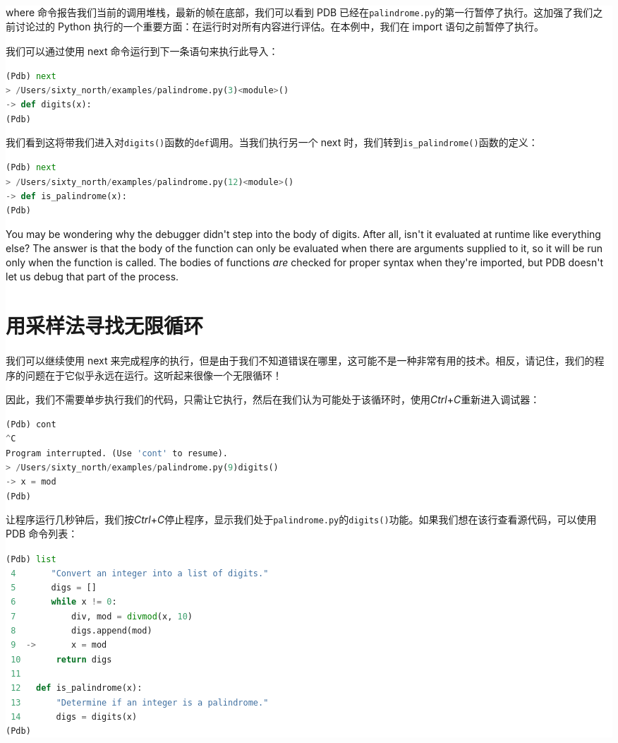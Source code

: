 where 命令报告我们当前的调用堆栈，最新的帧在底部，我们可以看到 PDB 已经在`palindrome.py`的第一行暂停了执行。这加强了我们之前讨论过的 Python 执行的一个重要方面：在运行时对所有内容进行评估。在本例中，我们在 import 语句之前暂停了执行。

我们可以通过使用 next 命令运行到下一条语句来执行此导入：

```py
(Pdb) next
> /Users/sixty_north/examples/palindrome.py(3)<module>()
-> def digits(x):
(Pdb)

```

我们看到这将带我们进入对`digits()`函数的`def`调用。当我们执行另一个 next 时，我们转到`is_palindrome()`函数的定义：

```py
(Pdb) next
> /Users/sixty_north/examples/palindrome.py(12)<module>()
-> def is_palindrome(x):
(Pdb)

```

You may be wondering why the debugger didn't step into the body of digits. After all, isn't it evaluated at runtime like everything else? The answer is that the body of the function can only be evaluated when there are arguments supplied to it, so it will be run only when the function is called. The bodies of functions *are* checked for proper syntax when they're imported, but PDB doesn't let us debug that part of the process.

# 用采样法寻找无限循环

我们可以继续使用 next 来完成程序的执行，但是由于我们不知道错误在哪里，这可能不是一种非常有用的技术。相反，请记住，我们的程序的问题在于它似乎永远在运行。这听起来很像一个无限循环！

因此，我们不需要单步执行我们的代码，只需让它执行，然后在我们认为可能处于该循环时，使用*Ctrl*+*C*重新进入调试器：

```py
(Pdb) cont
^C
Program interrupted. (Use 'cont' to resume).
> /Users/sixty_north/examples/palindrome.py(9)digits()
-> x = mod
(Pdb)

```

让程序运行几秒钟后，我们按*Ctrl*+*C*停止程序，显示我们处于`palindrome.py`的`digits()`功能。如果我们想在该行查看源代码，可以使用 PDB 命令列表：

```py
(Pdb) list
 4       "Convert an integer into a list of digits."
 5       digs = []
 6       while x != 0:
 7           div, mod = divmod(x, 10)
 8           digs.append(mod)
 9  ->       x = mod
 10       return digs
 11
 12   def is_palindrome(x):
 13       "Determine if an integer is a palindrome."
 14       digs = digits(x)
(Pdb)

```
